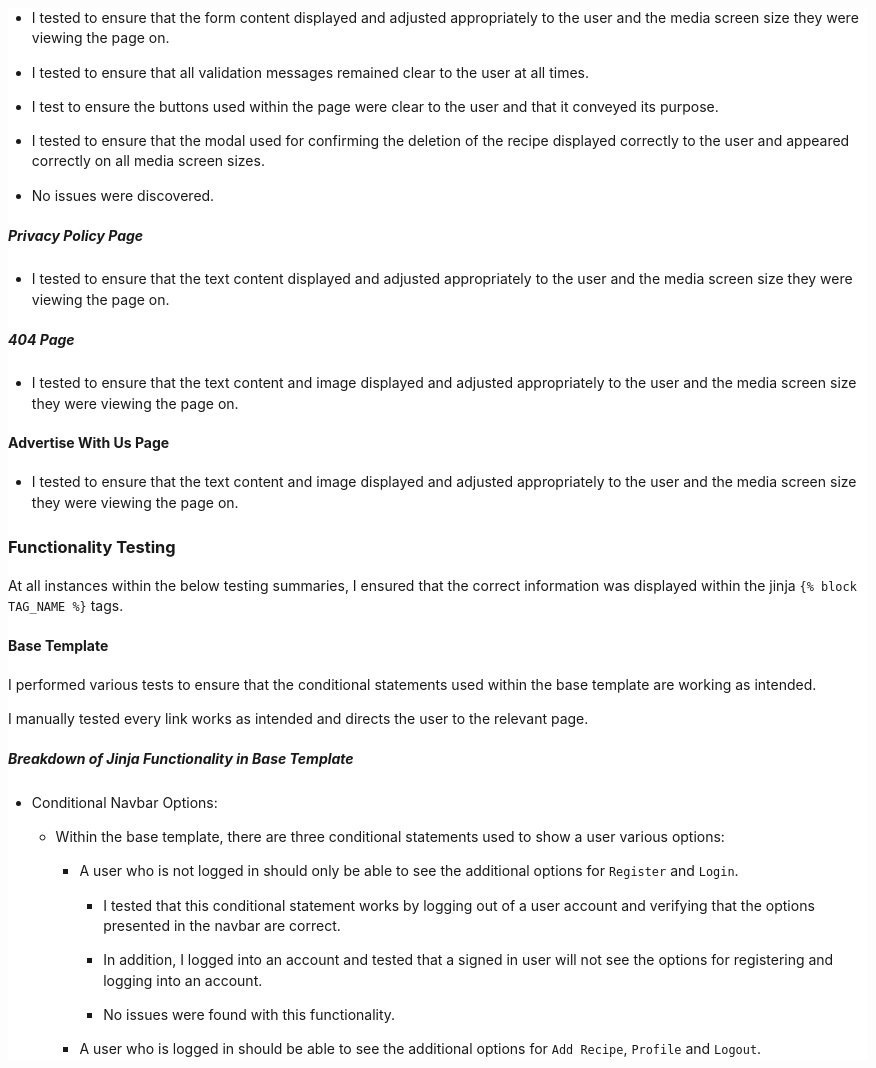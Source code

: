 - I tested to ensure that the form content displayed and adjusted appropriately to the user and the media screen size they were viewing the page on.

- I tested to ensure that all validation messages remained clear to the user at all times.

- I test to ensure the buttons used within the page were clear to the user and that it conveyed its purpose.

- I tested to ensure that the modal used for confirming the deletion of the recipe displayed correctly to the user and appeared correctly on all media screen sizes.

- No issues were discovered.

##### Privacy Policy Page

- I tested to ensure that the text  content displayed and adjusted appropriately to the user and the media screen size they were viewing the page on.

##### 404 Page

- I tested to ensure that the text content and image displayed and adjusted appropriately to the user and the media screen size they were viewing the page on.

#### Advertise With Us Page

- I tested to ensure that the text content and image displayed and adjusted appropriately to the user and the media screen size they were viewing the page on.

### Functionality Testing

At all instances within the below testing summaries, I ensured that the correct information was displayed within the jinja ``{% block TAG_NAME %}`` tags.

#### Base Template

I performed various tests to ensure that the conditional statements used within the base template are working as intended.

I manually tested every link works as intended and directs the user to the relevant page.

##### Breakdown of Jinja Functionality in Base Template

- Conditional Navbar Options:

  - Within the base template, there are three conditional statements used to show a user various options:

    - A user who is not logged in should only be able to see the additional options for ``Register`` and ``Login``.

      - I tested that this conditional statement works by logging out of a user account and verifying that the options presented in the navbar are correct.

      - In addition, I logged into an account and tested that a signed in user will not see the options for registering and logging into an account.

      - No issues were found with this functionality.

    - A user who is logged in should be able to see the additional options for ``Add Recipe``, ``Profile`` and ``Logout``.
